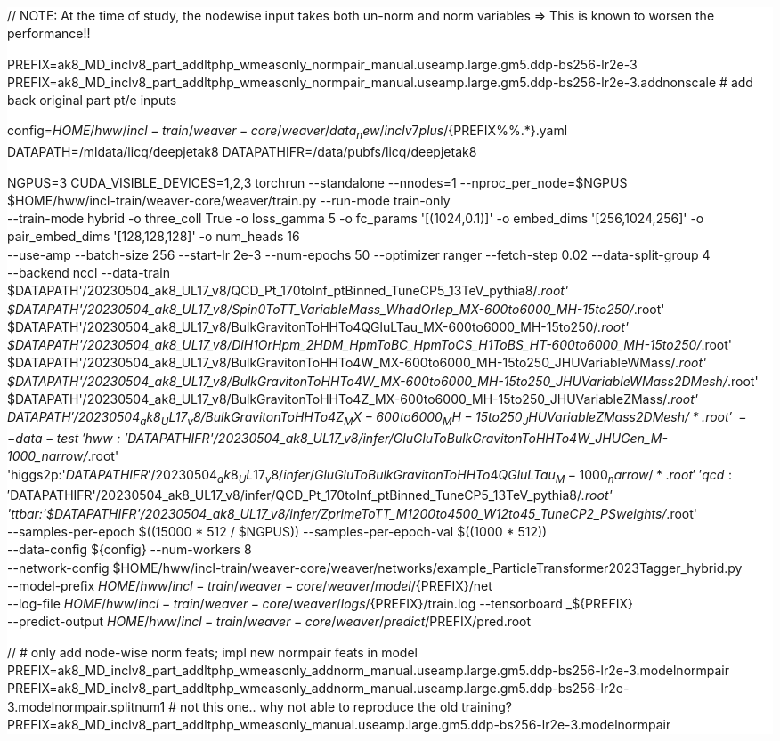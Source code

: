 // NOTE: At the time of study, the nodewise input takes both un-norm and norm variables => This is known to worsen the performance!!

PREFIX=ak8_MD_inclv8_part_addltphp_wmeasonly_normpair_manual.useamp.large.gm5.ddp-bs256-lr2e-3
PREFIX=ak8_MD_inclv8_part_addltphp_wmeasonly_normpair_manual.useamp.large.gm5.ddp-bs256-lr2e-3.addnonscale # add back original part pt/e inputs

config=$HOME/hww/incl-train/weaver-core/weaver/data_new/inclv7plus/${PREFIX%%.*}.yaml
DATAPATH=/mldata/licq/deepjetak8
DATAPATHIFR=/data/pubfs/licq/deepjetak8

NGPUS=3
CUDA_VISIBLE_DEVICES=1,2,3 torchrun --standalone --nnodes=1 --nproc_per_node=$NGPUS \
$HOME/hww/incl-train/weaver-core/weaver/train.py --run-mode train-only \
--train-mode hybrid -o three_coll True -o loss_gamma 5 -o fc_params '[(1024,0.1)]' -o embed_dims '[256,1024,256]' -o pair_embed_dims '[128,128,128]' -o num_heads 16 \
--use-amp --batch-size 256 --start-lr 2e-3 --num-epochs 50 --optimizer ranger --fetch-step 0.02 --data-split-group 4 \
--backend nccl --data-train \
$DATAPATH'/20230504_ak8_UL17_v8/QCD_Pt_170toInf_ptBinned_TuneCP5_13TeV_pythia8/*.root' \
$DATAPATH'/20230504_ak8_UL17_v8/Spin0ToTT_VariableMass_WhadOrlep_MX-600to6000_MH-15to250/*.root' \
$DATAPATH'/20230504_ak8_UL17_v8/BulkGravitonToHHTo4QGluLTau_MX-600to6000_MH-15to250/*.root' \
$DATAPATH'/20230504_ak8_UL17_v8/DiH1OrHpm_2HDM_HpmToBC_HpmToCS_H1ToBS_HT-600to6000_MH-15to250/*.root' \
$DATAPATH'/20230504_ak8_UL17_v8/BulkGravitonToHHTo4W_MX-600to6000_MH-15to250_JHUVariableWMass/*.root' \
$DATAPATH'/20230504_ak8_UL17_v8/BulkGravitonToHHTo4W_MX-600to6000_MH-15to250_JHUVariableWMass2DMesh/*.root' \
$DATAPATH'/20230504_ak8_UL17_v8/BulkGravitonToHHTo4Z_MX-600to6000_MH-15to250_JHUVariableZMass/*.root' \
$DATAPATH'/20230504_ak8_UL17_v8/BulkGravitonToHHTo4Z_MX-600to6000_MH-15to250_JHUVariableZMass2DMesh/*.root' \
--data-test \
'hww:'$DATAPATHIFR'/20230504_ak8_UL17_v8/infer/GluGluToBulkGravitonToHHTo4W_JHUGen_M-1000_narrow/*.root' \
'higgs2p:'$DATAPATHIFR'/20230504_ak8_UL17_v8/infer/GluGluToBulkGravitonToHHTo4QGluLTau_M-1000_narrow/*.root' \
'qcd:'$DATAPATHIFR'/20230504_ak8_UL17_v8/infer/QCD_Pt_170toInf_ptBinned_TuneCP5_13TeV_pythia8/*.root' \
'ttbar:'$DATAPATHIFR'/20230504_ak8_UL17_v8/infer/ZprimeToTT_M1200to4500_W12to45_TuneCP2_PSweights/*.root' \
--samples-per-epoch $((15000 * 512 / $NGPUS)) --samples-per-epoch-val $((1000 * 512)) \
--data-config ${config} --num-workers 8 \
--network-config $HOME/hww/incl-train/weaver-core/weaver/networks/example_ParticleTransformer2023Tagger_hybrid.py \
--model-prefix $HOME/hww/incl-train/weaver-core/weaver/model/${PREFIX}/net \
--log-file $HOME/hww/incl-train/weaver-core/weaver/logs/${PREFIX}/train.log --tensorboard _${PREFIX} \
--predict-output $HOME/hww/incl-train/weaver-core/weaver/predict/$PREFIX/pred.root


// # only add node-wise norm feats; impl new normpair feats in model
PREFIX=ak8_MD_inclv8_part_addltphp_wmeasonly_addnorm_manual.useamp.large.gm5.ddp-bs256-lr2e-3.modelnormpair 
PREFIX=ak8_MD_inclv8_part_addltphp_wmeasonly_addnorm_manual.useamp.large.gm5.ddp-bs256-lr2e-3.modelnormpair.splitnum1 # not this one.. why not able to reproduce the old training?
PREFIX=ak8_MD_inclv8_part_addltphp_wmeasonly_manual.useamp.large.gm5.ddp-bs256-lr2e-3.modelnormpair
